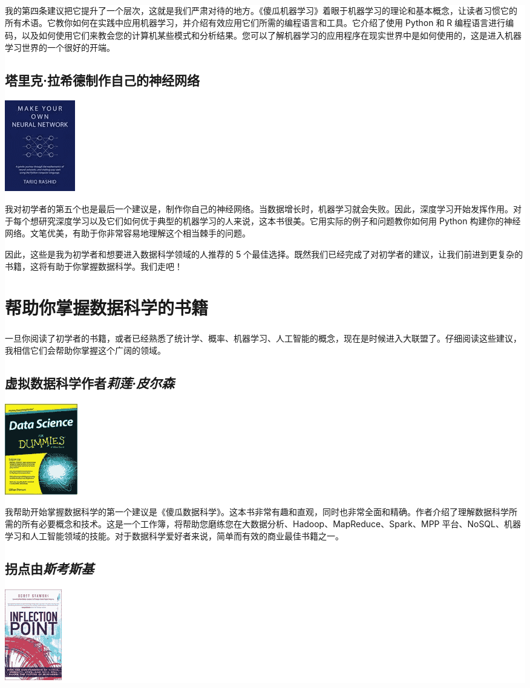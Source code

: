 我的第四条建议把它提升了一个层次，这就是我们严肃对待的地方。《傻瓜机器学习》着眼于机器学习的理论和基本概念，让读者习惯它的所有术语。它教你如何在实践中应用机器学习，并介绍有效应用它们所需的编程语言和工具。它介绍了使用 Python 和 R 编程语言进行编码，以及如何使用它们来教会您的计算机某些模式和分析结果。您可以了解机器学习的应用程序在现实世界中是如何使用的，这是进入机器学习世界的一个很好的开端。

## **塔里克·拉希德制作自己的神经网络**

![](img/07c30dd97aee95d6c98613fd2f4df820.png)

我对初学者的第五个也是最后一个建议是，制作你自己的神经网络。当数据增长时，机器学习就会失败。因此，深度学习开始发挥作用。对于每个想研究深度学习以及它们如何优于典型的机器学习的人来说，这本书很美。它用实际的例子和问题教你如何用 Python 构建你的神经网络。文笔优美，有助于你非常容易地理解这个相当棘手的问题。

因此，这些是我为初学者和想要进入数据科学领域的人推荐的 5 个最佳选择。既然我们已经完成了对初学者的建议，让我们前进到更复杂的书籍，这将有助于你掌握数据科学。我们走吧！

# 帮助你掌握数据科学的书籍

一旦你阅读了初学者的书籍，或者已经熟悉了统计学、概率、机器学习、人工智能的概念，现在是时候进入大联盟了。仔细阅读这些建议，我相信它们会帮助你掌握这个广阔的领域。

## **虚拟数据科学**作者*莉莲·皮尔森*

![](img/e23c6221123c2c7ce2fb27fa38b97a5b.png)

我帮助开始掌握数据科学的第一个建议是《傻瓜数据科学》。这本书非常有趣和直观，同时也非常全面和精确。作者介绍了理解数据科学所需的所有必要概念和技术。这是一个工作簿，将帮助您磨练您在大数据分析、Hadoop、MapReduce、Spark、MPP 平台、NoSQL、机器学习和人工智能领域的技能。对于数据科学爱好者来说，简单而有效的商业最佳书籍之一。

## **拐点**由*斯考斯基*

![](img/8b77e8f0bfb6b67142d8ce181b71402c.png)

